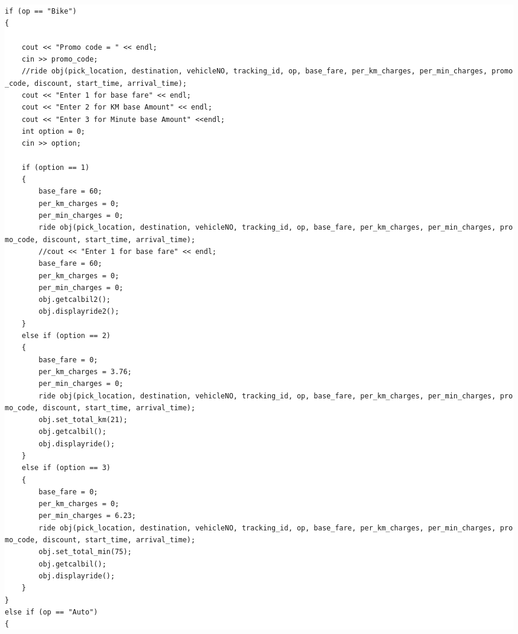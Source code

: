 	if (op == "Bike")
	{
		
		cout << "Promo code = " << endl;
		cin >> promo_code;
		//ride obj(pick_location, destination, vehicleNO, tracking_id, op, base_fare, per_km_charges, per_min_charges, promo_code, discount, start_time, arrival_time);
		cout << "Enter 1 for base fare" << endl;
		cout << "Enter 2 for KM base Amount" << endl;
		cout << "Enter 3 for Minute base Amount" <<endl;
		int option = 0; 
		cin >> option;

		if (option == 1)
		{
			base_fare = 60;
			per_km_charges = 0;
			per_min_charges = 0;
			ride obj(pick_location, destination, vehicleNO, tracking_id, op, base_fare, per_km_charges, per_min_charges, promo_code, discount, start_time, arrival_time);
			//cout << "Enter 1 for base fare" << endl;
			base_fare = 60;
			per_km_charges = 0;
			per_min_charges = 0;
			obj.getcalbil2();
			obj.displayride2();
		}
		else if (option == 2)
		{
			base_fare = 0;
			per_km_charges = 3.76;
			per_min_charges = 0;
			ride obj(pick_location, destination, vehicleNO, tracking_id, op, base_fare, per_km_charges, per_min_charges, promo_code, discount, start_time, arrival_time);
			obj.set_total_km(21);
			obj.getcalbil();
			obj.displayride();
		}
		else if (option == 3)
		{
			base_fare = 0;
			per_km_charges = 0;
			per_min_charges = 6.23;
			ride obj(pick_location, destination, vehicleNO, tracking_id, op, base_fare, per_km_charges, per_min_charges, promo_code, discount, start_time, arrival_time);
			obj.set_total_min(75);
			obj.getcalbil();
			obj.displayride();
		}
	}
	else if (op == "Auto")
	{
		